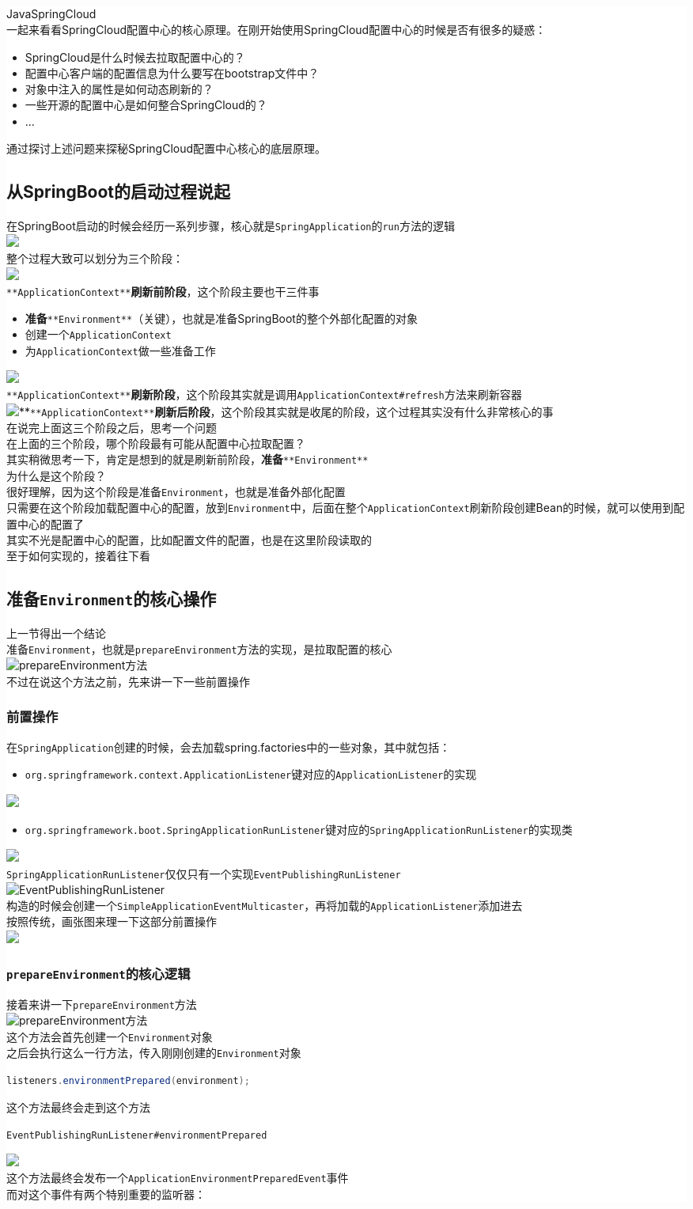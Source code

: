 JavaSpringCloud<br />一起来看看SpringCloud配置中心的核心原理。在刚开始使用SpringCloud配置中心的时候是否有很多的疑惑：

- SpringCloud是什么时候去拉取配置中心的？
- 配置中心客户端的配置信息为什么要写在bootstrap文件中？
- 对象中注入的属性是如何动态刷新的？
- 一些开源的配置中心是如何整合SpringCloud的？
- ...

通过探讨上述问题来探秘SpringCloud配置中心核心的底层原理。
<a name="Gifib"></a>
## 从SpringBoot的启动过程说起
在SpringBoot启动的时候会经历一系列步骤，核心就是`SpringApplication`的`run`方法的逻辑<br />![](https://cdn.nlark.com/yuque/0/2023/png/396745/1697776712714-fb6d84b0-47ff-4393-bbfd-9b8a6c8176c5.png#averageHue=%232b2b2b&clientId=ue073c610-3458-4&from=paste&id=ue5463312&originHeight=899&originWidth=1080&originalType=url&ratio=2.5&rotation=0&showTitle=false&status=done&style=none&taskId=u1bbb41de-9a8d-4a7a-9b9f-77e9c77079d&title=)<br />整个过程大致可以划分为三个阶段：<br />![](https://cdn.nlark.com/yuque/0/2023/png/396745/1697776712705-66f7977c-b4bf-4be3-aaf3-7182f7730a84.png#averageHue=%23f0e7dd&clientId=ue073c610-3458-4&from=paste&id=u3a081037&originHeight=261&originWidth=121&originalType=url&ratio=2.5&rotation=0&showTitle=false&status=done&style=none&taskId=u6c1ecbf3-8281-4946-a884-253b9d9f2f9&title=)<br />`**ApplicationContext**`**刷新前阶段**，这个阶段主要也干三件事

- **准备**`**Environment**`（关键），也就是准备SpringBoot的整个外部化配置的对象
- 创建一个`ApplicationContext`
- 为`ApplicationContext`做一些准备工作

![](https://cdn.nlark.com/yuque/0/2023/png/396745/1697776712731-92f17bd9-c117-427d-8389-b0b2d93aa524.png#averageHue=%23362c2a&clientId=ue073c610-3458-4&from=paste&id=udaf05f7c&originHeight=363&originWidth=1080&originalType=url&ratio=2.5&rotation=0&showTitle=false&status=done&style=none&taskId=u670ee4fc-2b79-47db-8dce-2b51c940d86&title=)<br />`**ApplicationContext**`**刷新阶段**，这个阶段其实就是调用`ApplicationContext#refresh`方法来刷新容器<br />![](https://cdn.nlark.com/yuque/0/2023/png/396745/1697776712684-73174a2e-443a-4dee-b869-4bbfb2f3f56c.png#averageHue=%232c2b2a&clientId=ue073c610-3458-4&from=paste&id=ua6d75f41&originHeight=401&originWidth=1080&originalType=url&ratio=2.5&rotation=0&showTitle=false&status=done&style=none&taskId=udf84f8d6-d56e-4c29-9ea3-453a5d485a8&title=)**`**ApplicationContext**`**刷新后阶段**，这个阶段其实就是收尾的阶段，这个过程其实没有什么非常核心的事<br />在说完上面这三个阶段之后，思考一个问题<br />在上面的三个阶段，哪个阶段最有可能从配置中心拉取配置？<br />其实稍微思考一下，肯定是想到的就是刷新前阶段，**准备**`**Environment**`<br />为什么是这个阶段？<br />很好理解，因为这个阶段是准备`Environment`，也就是准备外部化配置<br />只需要在这个阶段加载配置中心的配置，放到`Environment`中，后面在整个`ApplicationContext`刷新阶段创建Bean的时候，就可以使用到配置中心的配置了<br />其实不光是配置中心的配置，比如配置文件的配置，也是在这里阶段读取的<br />至于如何实现的，接着往下看
<a name="m8qyv"></a>
## 准备`Environment`的核心操作
上一节得出一个结论<br />准备`Environment`，也就是`prepareEnvironment`方法的实现，是拉取配置的核心<br />![prepareEnvironment方法](https://cdn.nlark.com/yuque/0/2023/png/396745/1697776713111-251e0ed0-687d-40c6-8e43-5f5593708010.png#averageHue=%232c2b2b&clientId=ue073c610-3458-4&from=paste&id=udc42c30e&originHeight=427&originWidth=1080&originalType=url&ratio=2.5&rotation=0&showTitle=true&status=done&style=none&taskId=udb0ca9de-d15e-4ba4-becd-a2d3c0de575&title=prepareEnvironment%E6%96%B9%E6%B3%95 "prepareEnvironment方法")<br />不过在说这个方法之前，先来讲一下一些前置操作
<a name="PfgMo"></a>
### 前置操作
在`SpringApplication`创建的时候，会去加载spring.factories中的一些对象，其中就包括：

- `org.springframework.context.ApplicationListener`键对应的`ApplicationListener`的实现

![](https://cdn.nlark.com/yuque/0/2023/png/396745/1697776713346-e44b7f1e-52a2-4e37-ac8e-5fb31892e262.png#averageHue=%23312c2b&clientId=ue073c610-3458-4&from=paste&id=u34b0604c&originHeight=316&originWidth=1080&originalType=url&ratio=2.5&rotation=0&showTitle=false&status=done&style=none&taskId=u63e6cabb-43d6-4246-acbd-88b22fd20ff&title=)

- `org.springframework.boot.SpringApplicationRunListener`键对应的`SpringApplicationRunListener`的实现类

![](https://cdn.nlark.com/yuque/0/2023/png/396745/1697776713598-40aa969a-4b9e-476b-a66b-fa185ff78424.png#averageHue=%23342d2b&clientId=ue073c610-3458-4&from=paste&id=ue7a744a3&originHeight=155&originWidth=1080&originalType=url&ratio=2.5&rotation=0&showTitle=false&status=done&style=none&taskId=uf8ab59f6-38d6-4f33-8eb5-1411e4c8d11&title=)<br />`SpringApplicationRunListener`仅仅只有一个实现`EventPublishingRunListener`<br />![EventPublishingRunListener](https://cdn.nlark.com/yuque/0/2023/png/396745/1697776713710-a555346e-83ec-40d7-a1eb-67484d5b0587.png#averageHue=%23302c2b&clientId=ue073c610-3458-4&from=paste&id=u70674f51&originHeight=509&originWidth=1080&originalType=url&ratio=2.5&rotation=0&showTitle=true&status=done&style=none&taskId=u0cc9ad94-6abf-42f7-8d07-806615cb18f&title=EventPublishingRunListener "EventPublishingRunListener")<br />构造的时候会创建一个`SimpleApplicationEventMulticaster`，再将加载的`ApplicationListener`添加进去<br />按照传统，画张图来理一下这部分前置操作<br />![](https://cdn.nlark.com/yuque/0/2023/png/396745/1697776713909-ee74a0d6-0892-4500-95ed-0ea335987899.png#averageHue=%23302c25&clientId=ue073c610-3458-4&from=paste&id=u328a068c&originHeight=244&originWidth=491&originalType=url&ratio=2.5&rotation=0&showTitle=false&status=done&style=none&taskId=ub2903cfa-1a70-4634-a097-c3679b56cbe&title=)
<a name="vBuV3"></a>
### `prepareEnvironment`的核心逻辑
接着来讲一下`prepareEnvironment`方法<br />![prepareEnvironment方法](https://cdn.nlark.com/yuque/0/2023/png/396745/1697776715220-e3bd1e28-8c47-4674-aaed-e343e153db08.png#averageHue=%23302c2b&clientId=ue073c610-3458-4&from=paste&id=ub63c7731&originHeight=419&originWidth=1080&originalType=url&ratio=2.5&rotation=0&showTitle=true&status=done&style=none&taskId=u8bd350a8-ea2a-40c4-9759-c68f5471dcf&title=prepareEnvironment%E6%96%B9%E6%B3%95 "prepareEnvironment方法")<br />这个方法会首先创建一个`Environment`对象<br />之后会执行这么一行方法，传入刚刚创建的`Environment`对象
```java
listeners.environmentPrepared(environment);
```
这个方法最终会走到这个方法
```java
EventPublishingRunListener#environmentPrepared
```
![](https://cdn.nlark.com/yuque/0/2023/png/396745/1697776714190-3ef5e18a-c1c3-47dd-873a-bf8cccdaf274.png#averageHue=%23302c2b&clientId=ue073c610-3458-4&from=paste&id=u0976c891&originHeight=158&originWidth=1080&originalType=url&ratio=2.5&rotation=0&showTitle=false&status=done&style=none&taskId=ubc3aa0a4-c0ec-4547-8135-ba40bae1c25&title=)<br />这个方法最终会发布一个`ApplicationEnvironmentPreparedEvent`事件<br />而对这个事件有两个特别重要的监听器：
